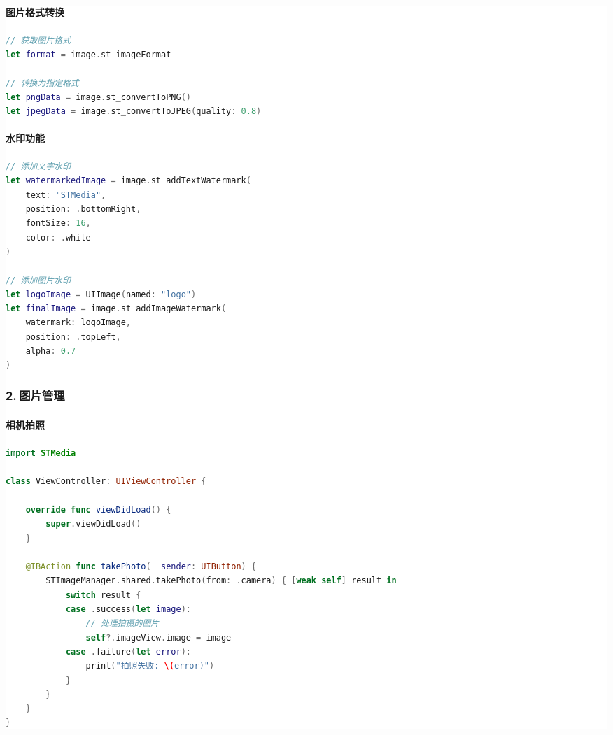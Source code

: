 #### 图片格式转换

```swift
// 获取图片格式
let format = image.st_imageFormat

// 转换为指定格式
let pngData = image.st_convertToPNG()
let jpegData = image.st_convertToJPEG(quality: 0.8)
```

#### 水印功能

```swift
// 添加文字水印
let watermarkedImage = image.st_addTextWatermark(
    text: "STMedia",
    position: .bottomRight,
    fontSize: 16,
    color: .white
)

// 添加图片水印
let logoImage = UIImage(named: "logo")
let finalImage = image.st_addImageWatermark(
    watermark: logoImage,
    position: .topLeft,
    alpha: 0.7
)
```

### 2. 图片管理

#### 相机拍照

```swift
import STMedia

class ViewController: UIViewController {
    
    override func viewDidLoad() {
        super.viewDidLoad()
    }
    
    @IBAction func takePhoto(_ sender: UIButton) {
        STImageManager.shared.takePhoto(from: .camera) { [weak self] result in
            switch result {
            case .success(let image):
                // 处理拍摄的图片
                self?.imageView.image = image
            case .failure(let error):
                print("拍照失败: \(error)")
            }
        }
    }
}
```
